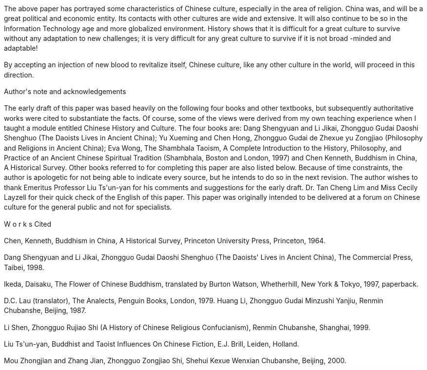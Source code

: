 The above paper has portrayed some characteristics of Chinese culture,
especially in the area of religion. China was, and will be a great political
and economic entity. Its contacts with other cultures are wide and
extensive. It will also continue to be so in the Information Technology age
and more globalized environment. History shows that it is difficult for a
great culture to survive without any adaptation to new challenges; it is
very difficult for any great culture to survive if it is not broad -minded
and adaptable!

By accepting an injection of new blood to revitalize itself, Chinese
culture, like any other culture in the world, will proceed in this direction.

Author's note and acknowledgements

The early draft of this paper was based heavily on the following four
books and other textbooks, but subsequently authoritative works were
cited to substantiate the facts. Of course, some of the views were derived
from my own teaching experience when I taught a module entitled
Chinese History and Culture. The four books are: Dang Shengyuan and Li
Jikai, Zhongguo Gudai Daoshi Shenghuo (The Daoists Lives in Ancient
China); Yu Xueming and Chen Hong, Zhongguo Gudai de Zhexue yu
Zongjiao (Philosophy and Religions in Ancient China); Eva Wong, The
Shambhala Taoism, A Complete Introduction to the History, Philosophy,
and Practice of an Ancient Chinese Spiritual Tradition (Shambhala,
Boston and London, 1997) and Chen Kenneth, Buddhism in China, A
Historical Survey. Other books referred to for completing this paper are
also listed below. Because of time constraints, the author is apologetic for
not being able to indicate every source, but he intends to do so in the next
revision. The author wishes to thank Emeritus Professor Liu Ts'un-yan for
his comments and suggestions for the early draft. Dr. Tan Cheng Lim and
Miss Cecily Layzell for their quick check of the English of this paper.
This paper was originally intended to be delivered at a forum on Chinese
culture for the general public and not for specialists.

W o r k s Cited

Chen, Kenneth, Buddhism in China, A Historical       Survey,   Princeton
University Press, Princeton, 1964.

Dang Shengyuan and Li Jikai, Zhongguo Gudai Daoshi Shenghuo {The
Daoists' Lives in Ancient China), The Commercial Press, Taibei, 1998.

Ikeda, Daisaku, The Flower of Chinese Buddhism, translated by Burton
Watson, Whetherhill, New York & Tokyo, 1997, paperback.

D.C. Lau (translator), The Analects, Penguin Books, London, 1979.
Huang Li, Zhongguo Gudai Minzushi Yanjiu, Renmin Chubanshe,
Beijing, 1987.

Li Shen, Zhongguo Rujiao Shi (A History of Chinese             Religious
Confucianism), Renmin Chubanshe, Shanghai, 1999.

Liu Ts'un-yan, Buddhist and Taoist Influences On Chinese Fiction, E.J.
Brill, Leiden, Holland.

Mou Zhongjian and Zhang Jian, Zhongguo Zongjiao Shi, Shehui Kexue
Wenxian Chubanshe, Beijing, 2000.
